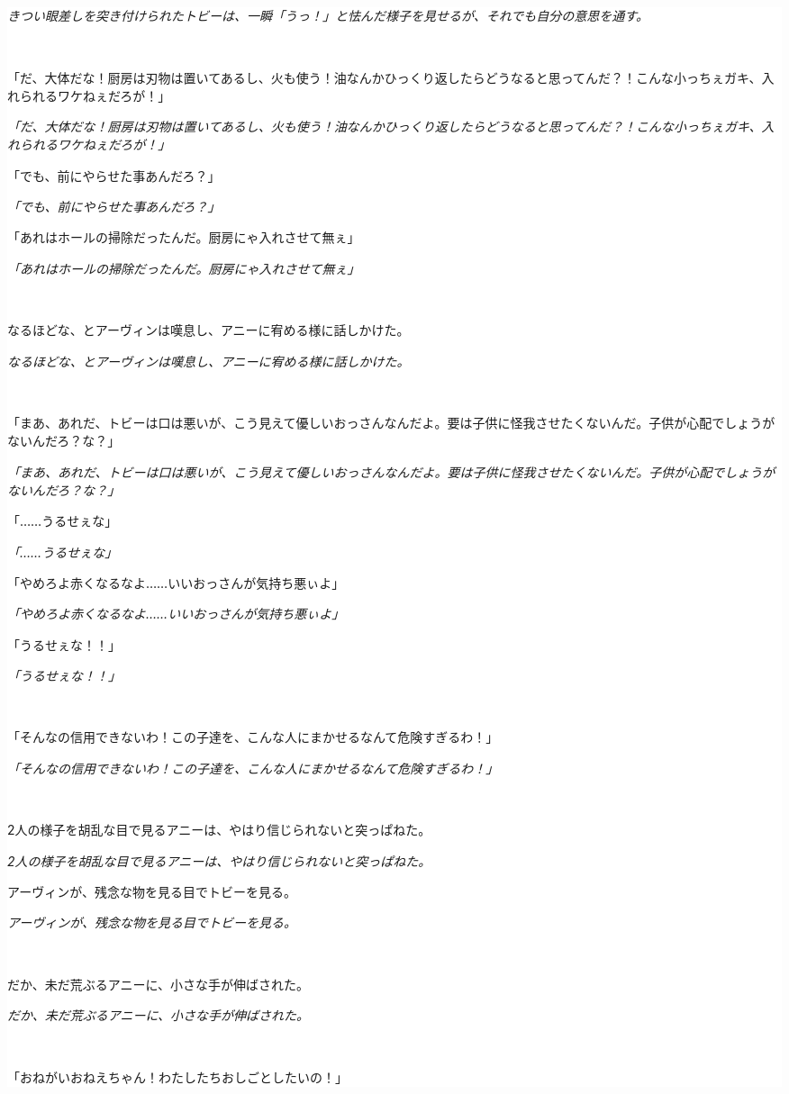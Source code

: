 *きつい眼差しを突き付けられたトビーは、一瞬「うっ！」と怯んだ様子を見せるが、それでも自分の意思を通す。*

&nbsp;

「だ、大体だな！厨房は刃物は置いてあるし、火も使う！油なんかひっくり返したらどうなると思ってんだ？！こんな小っちぇガキ、入れられるワケねぇだろが！」

*「だ、大体だな！厨房は刃物は置いてあるし、火も使う！油なんかひっくり返したらどうなると思ってんだ？！こんな小っちぇガキ、入れられるワケねぇだろが！」*

「でも、前にやらせた事あんだろ？」

*「でも、前にやらせた事あんだろ？」*

「あれはホールの掃除だったんだ。厨房にゃ入れさせて無ぇ」

*「あれはホールの掃除だったんだ。厨房にゃ入れさせて無ぇ」*

&nbsp;

なるほどな、とアーヴィンは嘆息し、アニーに宥める様に話しかけた。

*なるほどな、とアーヴィンは嘆息し、アニーに宥める様に話しかけた。*

&nbsp;

「まあ、あれだ、トビーは口は悪いが、こう見えて優しいおっさんなんだよ。要は子供に怪我させたくないんだ。子供が心配でしょうがないんだろ？な？」

*「まあ、あれだ、トビーは口は悪いが、こう見えて優しいおっさんなんだよ。要は子供に怪我させたくないんだ。子供が心配でしょうがないんだろ？な？」*

「……うるせぇな」

*「……うるせぇな」*

「やめろよ赤くなるなよ……いいおっさんが気持ち悪ぃよ」

*「やめろよ赤くなるなよ……いいおっさんが気持ち悪ぃよ」*

「うるせぇな！！」

*「うるせぇな！！」*

&nbsp;

「そんなの信用できないわ！この子達を、こんな人にまかせるなんて危険すぎるわ！」

*「そんなの信用できないわ！この子達を、こんな人にまかせるなんて危険すぎるわ！」*

&nbsp;

2人の様子を胡乱な目で見るアニーは、やはり信じられないと突っぱねた。

*2人の様子を胡乱な目で見るアニーは、やはり信じられないと突っぱねた。*

アーヴィンが、残念な物を見る目でトビーを見る。

*アーヴィンが、残念な物を見る目でトビーを見る。*

&nbsp;

だか、未だ荒ぶるアニーに、小さな手が伸ばされた。

*だか、未だ荒ぶるアニーに、小さな手が伸ばされた。*

&nbsp;

「おねがいおねえちゃん！わたしたちおしごとしたいの！」
